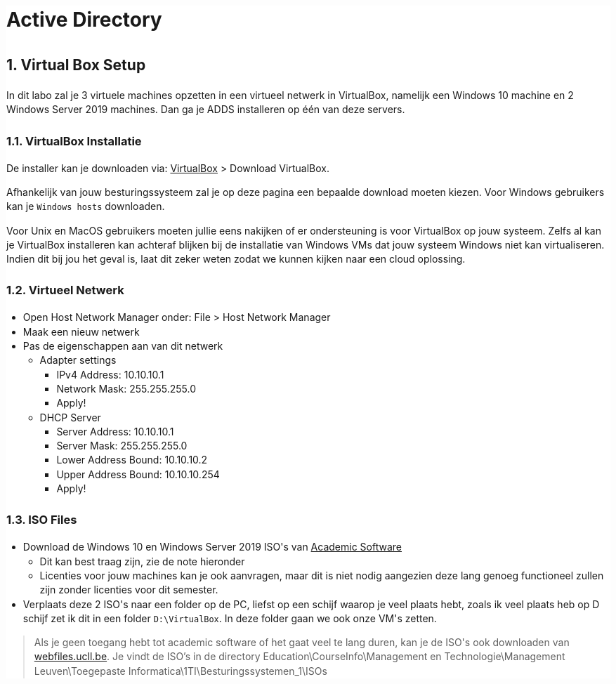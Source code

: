 # Active Directory

## 1. Virtual Box Setup

In dit labo zal je 3 virtuele machines opzetten in een virtueel netwerk in VirtualBox, namelijk een Windows 10 machine en 2 Windows Server 2019 machines. Dan ga je ADDS installeren op één van deze servers.

### 1.1. VirtualBox Installatie

De installer kan je downloaden via: [VirtualBox](https://www.virtualbox.org/) > Download VirtualBox.

Afhankelijk van jouw besturingssysteem zal je op deze pagina een bepaalde download moeten kiezen. Voor Windows gebruikers kan je `Windows hosts` downloaden.

Voor Unix en MacOS gebruikers moeten jullie eens nakijken of er ondersteuning is voor VirtualBox op jouw systeem. Zelfs al kan je VirtualBox installeren kan achteraf blijken bij de installatie van Windows VMs dat jouw systeem Windows niet kan virtualiseren. Indien dit bij jou het geval is, laat dit zeker weten zodat we kunnen kijken naar een cloud oplossing.

### 1.2. Virtueel Netwerk

- Open Host Network Manager onder: File > Host Network Manager
- Maak een nieuw netwerk
- Pas de eigenschappen aan van dit netwerk
  - Adapter settings
    - IPv4 Address: 10.10.10.1
    - Network Mask: 255.255.255.0
    - Apply!
  - DHCP Server
    - Server Address: 10.10.10.1
    - Server Mask: 255.255.255.0
    - Lower Address Bound: 10.10.10.2
    - Upper Address Bound: 10.10.10.254
    - Apply!

<div class="page-break"></div>

### 1.3. ISO Files

- Download de Windows 10 en Windows Server 2019 ISO's van [Academic Software](https://www.academicsoftware.eu/)
  - Dit kan best traag zijn, zie de note hieronder
  - Licenties voor jouw machines kan je ook aanvragen, maar dit is niet nodig aangezien deze lang genoeg functioneel zullen zijn zonder licenties voor dit semester.
- Verplaats deze 2 ISO's naar een folder op de PC, liefst op een schijf waarop je veel plaats hebt, zoals ik veel plaats heb op D schijf zet ik dit in een folder `D:\VirtualBox`. In deze folder gaan we ook onze VM's zetten.

> Als je geen toegang hebt tot academic software of het gaat veel te lang duren, kan je de ISO's ook downloaden van [webfiles.ucll.be](http://webfiles.ucll.be). Je vindt de ISO’s in de directory Education\CourseInfo\Management en Technologie\Management Leuven\Toegepaste Informatica\1TI\Besturingssystemen_1\ISOs
